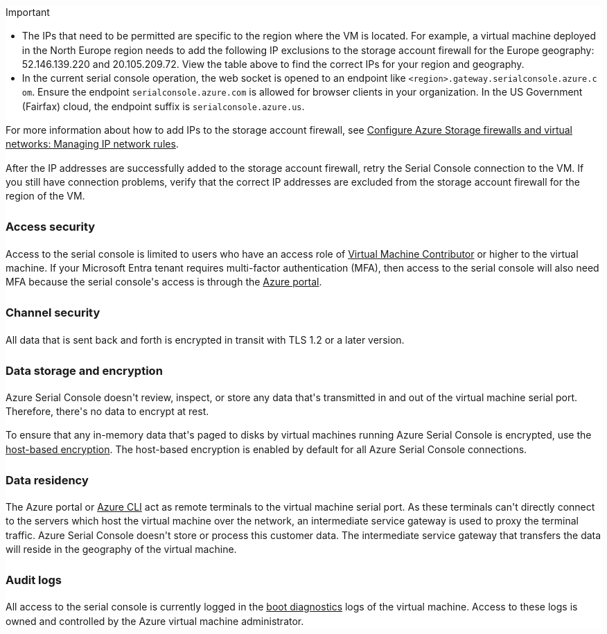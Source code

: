    > [!IMPORTANT]
   > - The IPs that need to be permitted are specific to the region where the VM is located. For example, a virtual machine deployed in the North Europe region needs to add the following IP exclusions to the storage account firewall for the Europe geography: 52.146.139.220 and 20.105.209.72. View the table above to find the correct IPs for your region and geography.
   > - In the current serial console operation, the web socket is opened to an endpoint like `<region>.gateway.serialconsole.azure.com`. Ensure the endpoint `serialconsole.azure.com` is allowed for browser clients in your organization. In the US Government (Fairfax) cloud, the endpoint suffix is `serialconsole.azure.us`.

   For more information about how to add IPs to the storage account firewall, see [Configure Azure Storage firewalls and virtual networks: Managing IP network rules](/azure/storage/common/storage-network-security?tabs=azure-portal#managing-ip-network-rules).

After the IP addresses are successfully added to the storage account firewall, retry the Serial Console connection to the VM. If you still have connection problems, verify that the correct IP addresses are excluded from the storage account firewall for the region of the VM.

### Access security

Access to the serial console is limited to users who have an access role of [Virtual Machine Contributor](/azure/role-based-access-control/built-in-roles#virtual-machine-contributor) or higher to the virtual machine. If your Microsoft Entra tenant requires multi-factor authentication (MFA), then access to the serial console will also need MFA because the serial console's access is through the [Azure portal](https://portal.azure.com).

### Channel security

All data that is sent back and forth is encrypted in transit with TLS 1.2 or a later version.

### Data storage and encryption

Azure Serial Console doesn't review, inspect, or store any data that's transmitted in and out of the virtual machine serial port. Therefore, there's no data to encrypt at rest.

To ensure that any in-memory data that's paged to disks by virtual machines running Azure Serial Console is encrypted, use the [host-based encryption](/azure/virtual-machines/disk-encryption#encryption-at-host---end-to-end-encryption-for-your-vm-data). The host-based encryption is enabled by default for all Azure Serial Console connections.

### Data residency

The Azure portal or [Azure CLI](/cli/azure/serial-console) act as remote terminals to the virtual machine serial port. As these terminals can't directly connect to the servers which host the virtual machine over the network, an intermediate service gateway is used to proxy the terminal traffic. Azure Serial Console doesn't store or process this customer data. The intermediate service gateway that transfers the data will reside in the geography of the virtual machine.

### Audit logs

All access to the serial console is currently logged in the [boot diagnostics](../windows/boot-diagnostics.md) logs of the virtual machine. Access to these logs is owned and controlled by the Azure virtual machine administrator.
